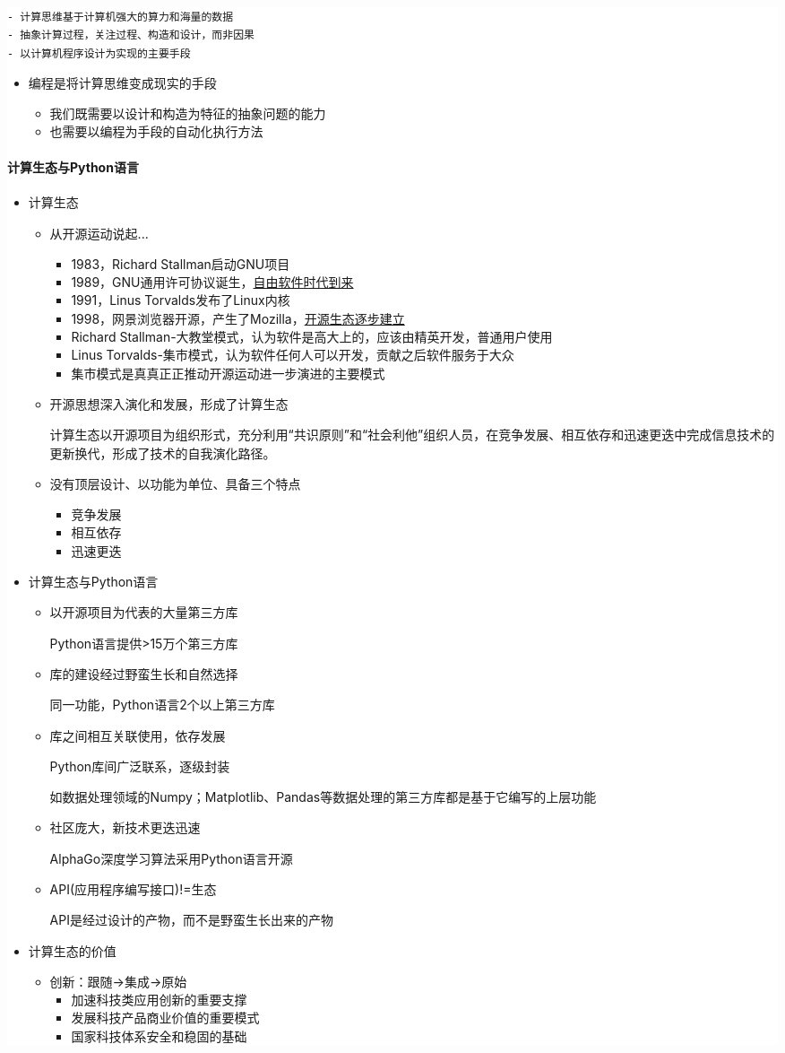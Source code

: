     - 计算思维基于计算机强大的算力和海量的数据
    - 抽象计算过程，关注过程、构造和设计，而非因果
    - 以计算机程序设计为实现的主要手段

  - 编程是将计算思维变成现实的手段

    - 我们既需要以设计和构造为特征的抽象问题的能力
    - 也需要以编程为手段的自动化执行方法

#### 计算生态与Python语言

- 计算生态

  - 从开源运动说起...

    - 1983，Richard Stallman启动GNU项目
    - 1989，GNU通用许可协议诞生，<u>自由软件时代到来​</u>
    - 1991，Linus Torvalds发布了Linux内核
    - 1998，网景浏览器开源，产生了Mozilla，<u>开源生态逐步建立</u>
    - Richard Stallman-大教堂模式，认为软件是高大上的，应该由精英开发，普通用户使用
    - Linus Torvalds-集市模式，认为软件任何人可以开发，贡献之后软件服务于大众
    - 集市模式是真真正正推动开源运动进一步演进的主要模式

  - 开源思想深入演化和发展，形成了计算生态

    计算生态以开源项目为组织形式，充分利用“共识原则”和“社会利他”组织人员，在竞争发展、相互依存和迅速更迭中完成信息技术的更新换代，形成了技术的自我演化路径。

  - 没有顶层设计、以功能为单位、具备三个特点

    - 竞争发展
    - 相互依存
    - 迅速更迭

- 计算生态与Python语言

  - 以开源项目为代表的大量第三方库

    Python语言提供>15万个第三方库

  - 库的建设经过野蛮生长和自然选择

    同一功能，Python语言2个以上第三方库

  - 库之间相互关联使用，依存发展

    Python库间广泛联系，逐级封装

    如数据处理领域的Numpy；Matplotlib、Pandas等数据处理的第三方库都是基于它编写的上层功能

  - 社区庞大，新技术更迭迅速

    AlphaGo深度学习算法采用Python语言开源

  - API(应用程序编写接口)!=生态

    API是经过设计的产物，而不是野蛮生长出来的产物

- 计算生态的价值

  - 创新：跟随->集成->原始
    - 加速科技类应用创新的重要支撑
    - 发展科技产品商业价值的重要模式
    - 国家科技体系安全和稳固的基础
